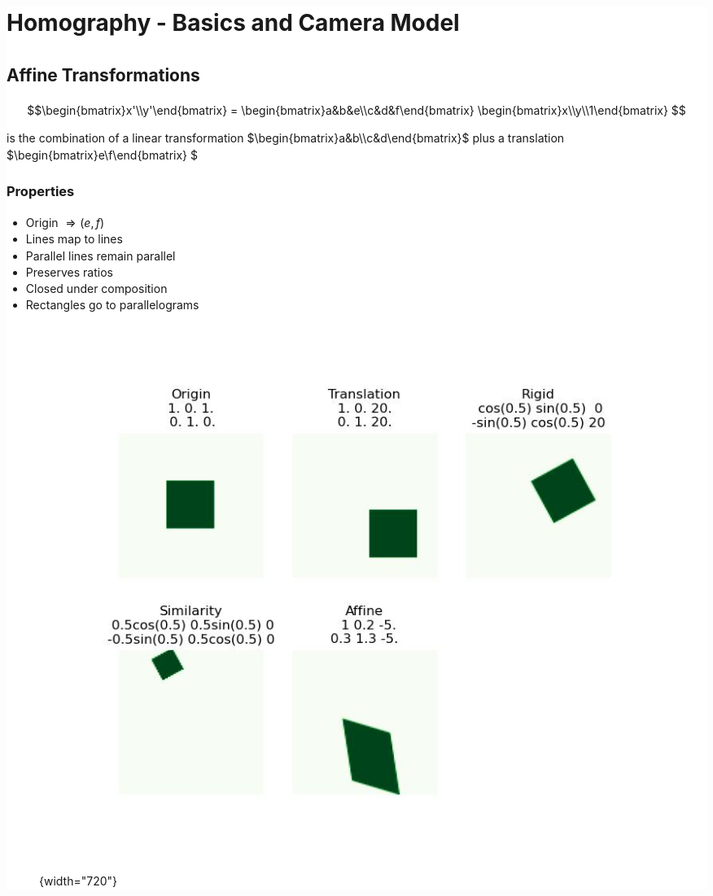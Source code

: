 # Homography - Basics and Camera Model


## Affine Transformations

$$\begin{bmatrix}x'\\y'\end{bmatrix} = 
\begin{bmatrix}a&b&e\\c&d&f\end{bmatrix} \begin{bmatrix}x\\y\\1\end{bmatrix} $$

is the combination of a linear transformation $\begin{bmatrix}a&b\\c&d\end{bmatrix}$ plus a translation $\begin{bmatrix}e\\f\end{bmatrix} $

### Properties
- Origin $\Rightarrow (e, f)$
- Lines map to lines 
- Parallel lines remain parallel
- Preserves ratios
- Closed under composition
- Rectangles go to parallelograms

​<figure markdown>
![png](assets/camera_model.jpg){width="720"}
</figure>
    